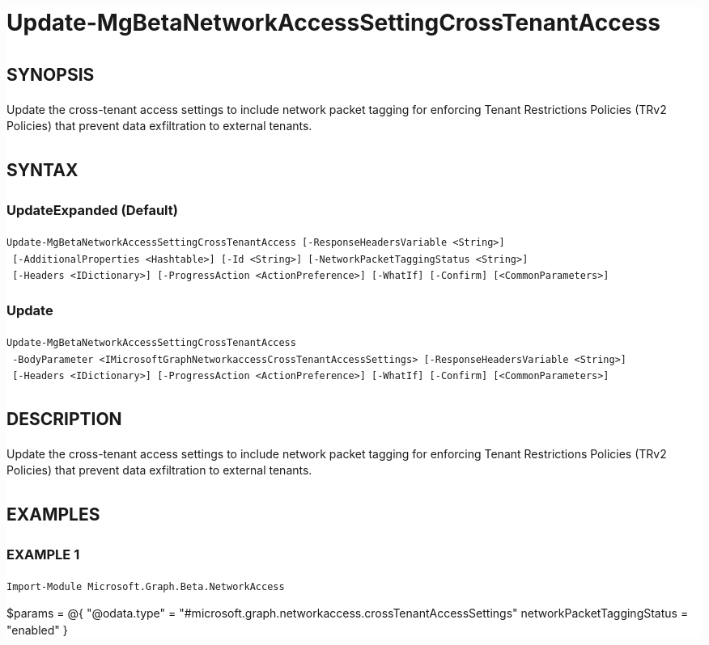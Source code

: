 ﻿---
external help file: Microsoft.Graph.Beta.NetworkAccess-help.xml
Module Name: Microsoft.Graph.Beta.NetworkAccess
online version: https://learn.microsoft.com/powershell/module/microsoft.graph.beta.networkaccess/update-mgbetanetworkaccesssettingcrosstenantaccess
schema: 2.0.0
---

# Update-MgBetaNetworkAccessSettingCrossTenantAccess

## SYNOPSIS
Update the cross-tenant access settings to include network packet tagging for enforcing Tenant Restrictions Policies (TRv2 Policies) that prevent data exfiltration to external tenants.

## SYNTAX

### UpdateExpanded (Default)
```
Update-MgBetaNetworkAccessSettingCrossTenantAccess [-ResponseHeadersVariable <String>]
 [-AdditionalProperties <Hashtable>] [-Id <String>] [-NetworkPacketTaggingStatus <String>]
 [-Headers <IDictionary>] [-ProgressAction <ActionPreference>] [-WhatIf] [-Confirm] [<CommonParameters>]
```

### Update
```
Update-MgBetaNetworkAccessSettingCrossTenantAccess
 -BodyParameter <IMicrosoftGraphNetworkaccessCrossTenantAccessSettings> [-ResponseHeadersVariable <String>]
 [-Headers <IDictionary>] [-ProgressAction <ActionPreference>] [-WhatIf] [-Confirm] [<CommonParameters>]
```

## DESCRIPTION
Update the cross-tenant access settings to include network packet tagging for enforcing Tenant Restrictions Policies (TRv2 Policies) that prevent data exfiltration to external tenants.

## EXAMPLES

### EXAMPLE 1
```
Import-Module Microsoft.Graph.Beta.NetworkAccess
```

$params = @{
	"@odata.type" = "#microsoft.graph.networkaccess.crossTenantAccessSettings"
	networkPacketTaggingStatus = "enabled"
}
